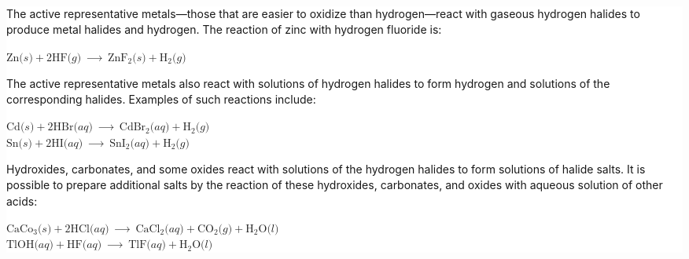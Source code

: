 The active representative metals—those that are easier to oxidize than hydrogen—react with gaseous hydrogen halides to produce metal halides and hydrogen. The reaction of zinc with hydrogen fluoride is:

<div data-type="equation" class="equation">
<math xmlns="http://www.w3.org/1998/Math/MathML"><mrow><mtext>Zn</mtext><mo stretchy="false">(</mo><mi>s</mi><mo stretchy="false">)</mo><mo>+</mo><mtext>2HF</mtext><mo stretchy="false">(</mo><mi>g</mi><mo stretchy="false">)</mo><mspace width="0.2em" /><mo stretchy="false">⟶</mo><mspace width="0.2em" /><msub><mrow><mtext>ZnF</mtext></mrow><mn>2</mn></msub><mo stretchy="false">(</mo><mi>s</mi><mo stretchy="false">)</mo><mo>+</mo><msub><mtext>H</mtext><mn>2</mn></msub><mo stretchy="false">(</mo><mi>g</mi><mo stretchy="false">)</mo></mrow></math>
</div>

The active representative metals also react with solutions of hydrogen halides to form hydrogen and solutions of the corresponding halides. Examples of such reactions include:

<div data-type="equation" class="equation">
<math xmlns="http://www.w3.org/1998/Math/MathML"><mrow><mtext>Cd</mtext><mo stretchy="false">(</mo><mi>s</mi><mo stretchy="false">)</mo><mo>+</mo><mtext>2HBr</mtext><mo stretchy="false">(</mo><mi>a</mi><mi>q</mi><mo stretchy="false">)</mo><mspace width="0.2em" /><mo stretchy="false">⟶</mo><mspace width="0.2em" /><msub><mrow><mtext>CdBr</mtext></mrow><mn>2</mn></msub><mo stretchy="false">(</mo><mi>a</mi><mi>q</mi><mo stretchy="false">)</mo><mo>+</mo><msub><mtext>H</mtext><mn>2</mn></msub><mo stretchy="false">(</mo><mi>g</mi><mo stretchy="false">)</mo></mrow></math>
</div>

<div data-type="equation" class="equation">
<math xmlns="http://www.w3.org/1998/Math/MathML"><mrow><mtext>Sn</mtext><mo stretchy="false">(</mo><mi>s</mi><mo stretchy="false">)</mo><mo>+</mo><mtext>2HI</mtext><mo stretchy="false">(</mo><mi>a</mi><mi>q</mi><mo stretchy="false">)</mo><mspace width="0.2em" /><mo stretchy="false">⟶</mo><mspace width="0.2em" /><msub><mrow><mtext>SnI</mtext></mrow><mn>2</mn></msub><mo stretchy="false">(</mo><mi>a</mi><mi>q</mi><mo stretchy="false">)</mo><mo>+</mo><msub><mtext>H</mtext><mn>2</mn></msub><mo stretchy="false">(</mo><mi>g</mi><mo stretchy="false">)</mo></mrow></math>
</div>

Hydroxides, carbonates, and some oxides react with solutions of the hydrogen halides to form solutions of halide salts. It is possible to prepare additional salts by the reaction of these hydroxides, carbonates, and oxides with aqueous solution of other acids:

<div data-type="equation" class="equation">
<math xmlns="http://www.w3.org/1998/Math/MathML"><mrow><msub><mrow><mtext>CaCo</mtext></mrow><mn>3</mn></msub><mo stretchy="false">(</mo><mi>s</mi><mo stretchy="false">)</mo><mo>+</mo><mtext>2HCl</mtext><mo stretchy="false">(</mo><mi>a</mi><mi>q</mi><mo stretchy="false">)</mo><mspace width="0.2em" /><mo stretchy="false">⟶</mo><mspace width="0.2em" /><msub><mrow><mtext>CaCl</mtext></mrow><mn>2</mn></msub><mo stretchy="false">(</mo><mi>a</mi><mi>q</mi><mo stretchy="false">)</mo><mo>+</mo><msub><mrow><mtext>CO</mtext></mrow><mn>2</mn></msub><mo stretchy="false">(</mo><mi>g</mi><mo stretchy="false">)</mo><mo>+</mo><msub><mtext>H</mtext><mn>2</mn></msub><mtext>O</mtext><mo stretchy="false">(</mo><mi>l</mi><mo stretchy="false">)</mo></mrow></math>
</div>

<div data-type="equation" class="equation">
<math xmlns="http://www.w3.org/1998/Math/MathML"><mrow><mtext>TlOH</mtext><mo stretchy="false">(</mo><mi>a</mi><mi>q</mi><mo stretchy="false">)</mo><mo>+</mo><mtext>HF</mtext><mo stretchy="false">(</mo><mi>a</mi><mi>q</mi><mo stretchy="false">)</mo><mspace width="0.2em" /><mo stretchy="false">⟶</mo><mspace width="0.2em" /><mtext>TlF</mtext><mo stretchy="false">(</mo><mi>a</mi><mi>q</mi><mo stretchy="false">)</mo><mo>+</mo><msub><mtext>H</mtext><mn>2</mn></msub><mtext>O</mtext><mo stretchy="false">(</mo><mi>l</mi><mo stretchy="false">)</mo></mrow></math>
</div>
